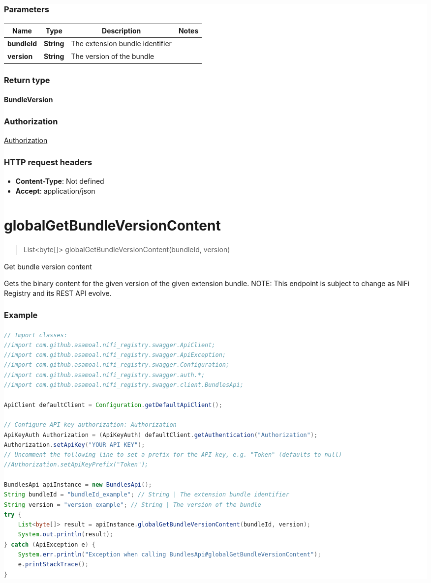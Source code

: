 ### Parameters

Name | Type | Description  | Notes
------------- | ------------- | ------------- | -------------
 **bundleId** | **String**| The extension bundle identifier |
 **version** | **String**| The version of the bundle |

### Return type

[**BundleVersion**](BundleVersion.md)

### Authorization

[Authorization](../README.md#Authorization)

### HTTP request headers

 - **Content-Type**: Not defined
 - **Accept**: application/json

<a name="globalGetBundleVersionContent"></a>
# **globalGetBundleVersionContent**
> List&lt;byte[]&gt; globalGetBundleVersionContent(bundleId, version)

Get bundle version content

Gets the binary content for the given version of the given extension bundle.   NOTE: This endpoint is subject to change as NiFi Registry and its REST API evolve.

### Example
```java
// Import classes:
//import com.github.asamoal.nifi_registry.swagger.ApiClient;
//import com.github.asamoal.nifi_registry.swagger.ApiException;
//import com.github.asamoal.nifi_registry.swagger.Configuration;
//import com.github.asamoal.nifi_registry.swagger.auth.*;
//import com.github.asamoal.nifi_registry.swagger.client.BundlesApi;

ApiClient defaultClient = Configuration.getDefaultApiClient();

// Configure API key authorization: Authorization
ApiKeyAuth Authorization = (ApiKeyAuth) defaultClient.getAuthentication("Authorization");
Authorization.setApiKey("YOUR API KEY");
// Uncomment the following line to set a prefix for the API key, e.g. "Token" (defaults to null)
//Authorization.setApiKeyPrefix("Token");

BundlesApi apiInstance = new BundlesApi();
String bundleId = "bundleId_example"; // String | The extension bundle identifier
String version = "version_example"; // String | The version of the bundle
try {
    List<byte[]> result = apiInstance.globalGetBundleVersionContent(bundleId, version);
    System.out.println(result);
} catch (ApiException e) {
    System.err.println("Exception when calling BundlesApi#globalGetBundleVersionContent");
    e.printStackTrace();
}
```
